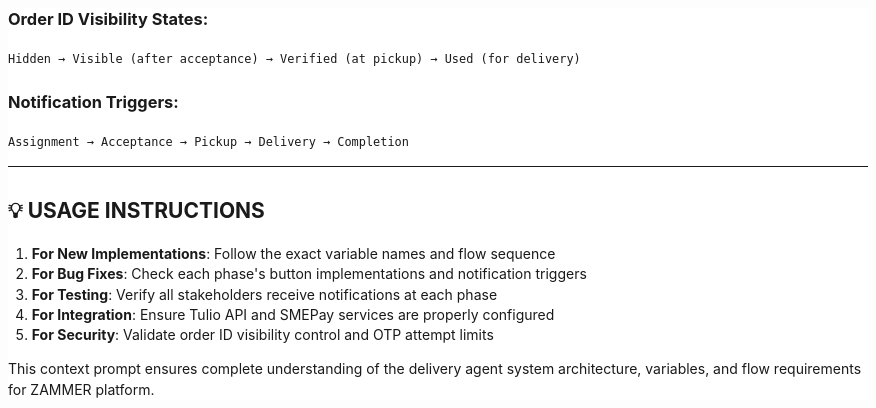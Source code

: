### **Order ID Visibility States:**
```
Hidden → Visible (after acceptance) → Verified (at pickup) → Used (for delivery)
```

### **Notification Triggers:**
```
Assignment → Acceptance → Pickup → Delivery → Completion
```

---

## 💡 **USAGE INSTRUCTIONS**

1. **For New Implementations**: Follow the exact variable names and flow sequence
2. **For Bug Fixes**: Check each phase's button implementations and notification triggers
3. **For Testing**: Verify all stakeholders receive notifications at each phase
4. **For Integration**: Ensure Tulio API and SMEPay services are properly configured
5. **For Security**: Validate order ID visibility control and OTP attempt limits

This context prompt ensures complete understanding of the delivery agent system architecture, variables, and flow requirements for ZAMMER platform.
